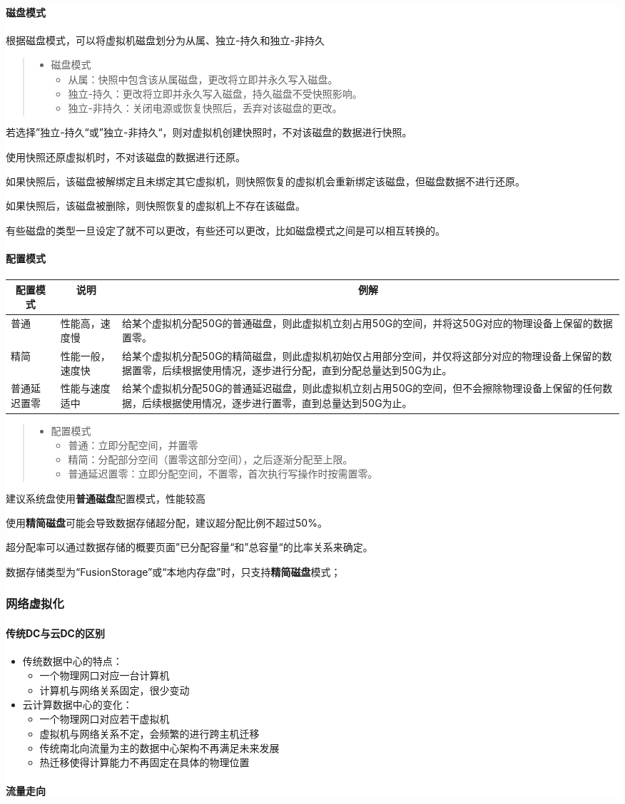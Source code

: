 #### 磁盘模式

根据磁盘模式，可以将虚拟机磁盘划分为从属、独立-持久和独立-非持久

> - 磁盘模式
>   - 从属：快照中包含该从属磁盘，更改将立即并永久写入磁盘。
>   - 独立-持久：更改将立即并永久写入磁盘，持久磁盘不受快照影响。
>   - 独立-非持久：关闭电源或恢复快照后，丢弃对该磁盘的更改。

若选择”独立-持久“或”独立-非持久“，则对虚拟机创建快照时，不对该磁盘的数据进行快照。

使用快照还原虚拟机时，不对该磁盘的数据进行还原。

如果快照后，该磁盘被解绑定且未绑定其它虚拟机，则快照恢复的虚拟机会重新绑定该磁盘，但磁盘数据不进行还原。

如果快照后，该磁盘被删除，则快照恢复的虚拟机上不存在该磁盘。

有些磁盘的类型一旦设定了就不可以更改，有些还可以更改，比如磁盘模式之间是可以相互转换的。

#### 配置模式

| 配置模式     | 说明             | 例解                                                         |
| ------------ | ---------------- | ------------------------------------------------------------ |
| 普通         | 性能高，速度慢   | 给某个虚拟机分配50G的普通磁盘，则此虚拟机立刻占用50G的空间，并将这50G对应的物理设备上保留的数据置零。 |
| 精简         | 性能一般，速度快 | 给某个虚拟机分配50G的精简磁盘，则此虚拟机初始仅占用部分空间，并仅将这部分对应的物理设备上保留的数据置零，后续根据使用情况，逐步进行分配，直到分配总量达到50G为止。 |
| 普通延迟置零 | 性能与速度适中   | 给某个虚拟机分配50G的普通延迟磁盘，则此虚拟机立刻占用50G的空间，但不会擦除物理设备上保留的任何数据，后续根据使用情况，逐步进行置零，直到总量达到50G为止。 |

> - 配置模式
>   - 普通：立即分配空间，并置零
>   - 精简：分配部分空间（置零这部分空间），之后逐渐分配至上限。
>   - 普通延迟置零：立即分配空间，不置零，首次执行写操作时按需置零。

建议系统盘使用**普通磁盘**配置模式，性能较高

使用**精简磁盘**可能会导致数据存储超分配，建议超分配比例不超过50%。

超分配率可以通过数据存储的概要页面”已分配容量“和”总容量“的比率关系来确定。

数据存储类型为“FusionStorage”或“本地内存盘”时，只支持**精简磁盘**模式；

### 网络虚拟化

#### 传统DC与云DC的区别

- 传统数据中心的特点：
  - 一个物理网口对应一台计算机
  - 计算机与网络关系固定，很少变动
- 云计算数据中心的变化：
  - 一个物理网口对应若干虚拟机
  - 虚拟机与网络关系不定，会频繁的进行跨主机迁移
  - 传统南北向流量为主的数据中心架构不再满足未来发展
  - 热迁移使得计算能力不再固定在具体的物理位置

#### 流量走向
